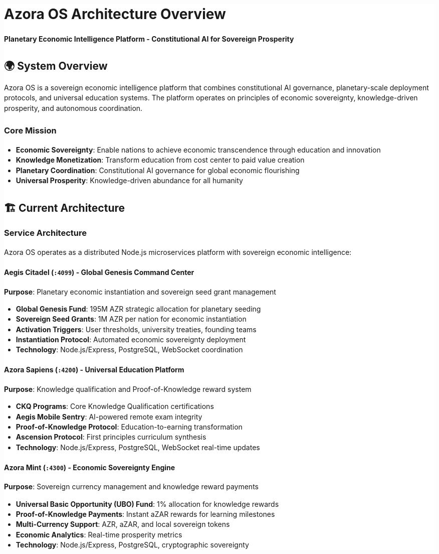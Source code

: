 # Azora OS Architecture Overview

**Planetary Economic Intelligence Platform - Constitutional AI for Sovereign Prosperity**

## 🌍 **System Overview**

Azora OS is a sovereign economic intelligence platform that combines constitutional AI governance, planetary-scale deployment protocols, and universal education systems. The platform operates on principles of economic sovereignty, knowledge-driven prosperity, and autonomous coordination.

### **Core Mission**
- **Economic Sovereignty**: Enable nations to achieve economic transcendence through education and innovation
- **Knowledge Monetization**: Transform education from cost center to paid value creation
- **Planetary Coordination**: Constitutional AI governance for global economic flourishing
- **Universal Prosperity**: Knowledge-driven abundance for all humanity

## 🏗️ **Current Architecture**

### **Service Architecture**

Azora OS operates as a distributed Node.js microservices platform with sovereign economic intelligence:

#### **Aegis Citadel** (`:4099`) - Global Genesis Command Center
**Purpose**: Planetary economic instantiation and sovereign seed grant management
- **Global Genesis Fund**: 195M AZR strategic allocation for planetary seeding
- **Sovereign Seed Grants**: 1M AZR per nation for economic instantiation
- **Activation Triggers**: User thresholds, university treaties, founding teams
- **Instantiation Protocol**: Automated economic sovereignty deployment
- **Technology**: Node.js/Express, PostgreSQL, WebSocket coordination

#### **Azora Sapiens** (`:4200`) - Universal Education Platform
**Purpose**: Knowledge qualification and Proof-of-Knowledge reward system
- **CKQ Programs**: Core Knowledge Qualification certifications
- **Aegis Mobile Sentry**: AI-powered remote exam integrity
- **Proof-of-Knowledge Protocol**: Education-to-earning transformation
- **Ascension Protocol**: First principles curriculum synthesis
- **Technology**: Node.js/Express, PostgreSQL, WebSocket real-time updates

#### **Azora Mint** (`:4300`) - Economic Sovereignty Engine
**Purpose**: Sovereign currency management and knowledge reward payments
- **Universal Basic Opportunity (UBO) Fund**: 1% allocation for knowledge rewards
- **Proof-of-Knowledge Payments**: Instant aZAR rewards for learning milestones
- **Multi-Currency Support**: AZR, aZAR, and local sovereign tokens
- **Economic Analytics**: Real-time prosperity metrics
- **Technology**: Node.js/Express, PostgreSQL, cryptographic sovereignty
